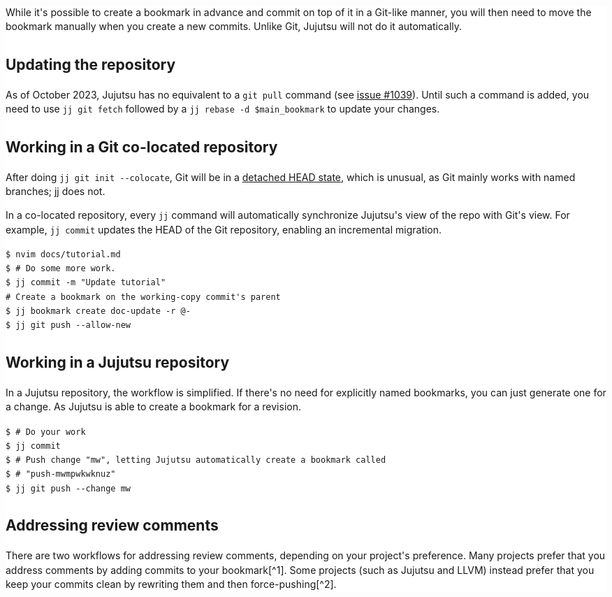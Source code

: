 While it's possible to create a bookmark in advance and commit on top of it in a
Git-like manner, you will then need to move the bookmark manually when you create
a new commits. Unlike Git, Jujutsu will not do it automatically.

## Updating the repository

As of October 2023, Jujutsu has no equivalent to a `git pull` command (see
[issue #1039][sync-issue]). Until such a command is added, you need to use
`jj git fetch` followed by a `jj rebase -d $main_bookmark` to update your
changes.

[sync-issue]: https://github.com/jj-vcs/jj/issues/1039

## Working in a Git co-located repository

After doing `jj git init --colocate`, Git will be in a [detached HEAD
state][detached], which is unusual, as Git mainly works with named branches; jj
does not.

In a co-located repository, every `jj` command will automatically synchronize
Jujutsu's view of the repo with Git's view. For example, `jj commit` updates the
HEAD of the Git repository, enabling an incremental migration.

```shell
$ nvim docs/tutorial.md
$ # Do some more work.
$ jj commit -m "Update tutorial"
# Create a bookmark on the working-copy commit's parent
$ jj bookmark create doc-update -r @-
$ jj git push --allow-new
```

## Working in a Jujutsu repository

In a Jujutsu repository, the workflow is simplified. If there's no need for
explicitly named bookmarks, you can just generate one for a change. As Jujutsu is
able to create a bookmark for a revision.

```shell
$ # Do your work
$ jj commit
$ # Push change "mw", letting Jujutsu automatically create a bookmark called
$ # "push-mwmpwkwknuz"
$ jj git push --change mw
```

## Addressing review comments

There are two workflows for addressing review comments, depending on your
project's preference. Many projects prefer that you address comments by adding
commits to your bookmark[^1]. Some projects (such as Jujutsu and LLVM) instead
prefer that you keep your commits clean by rewriting them and then
force-pushing[^2].


[issue #1008]: https://github.com/jj-vcs/jj/issues/1008
[auto-bookmark]: config.md#automatic-local-bookmark-creation
[detached]: https://git-scm.com/docs/git-checkout#_detached_head
[gh]: https://docs.github.com/en/authentication/connecting-to-github-with-ssh/generating-a-new-ssh-key-and-adding-it-to-the-ssh-agent
[http-auth]: https://github.com/jj-vcs/jj/issues/469
[tut]: tutorial.md#conflicts
[stacked]: https://jg.gg/2018/09/29/stacked-diffs-versus-pull-requests/